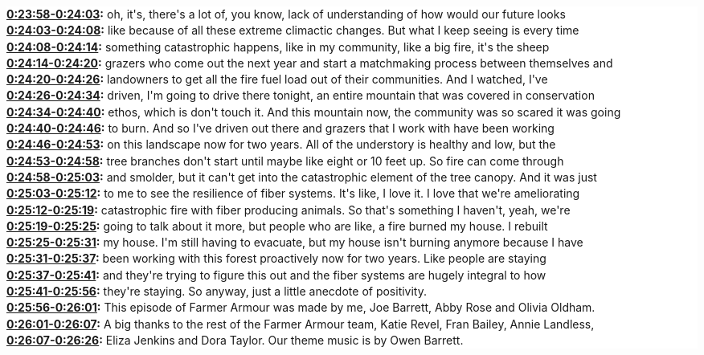 **[0:23:58-0:24:03](https://soundcloud.com/farmerama-radio/california-drought-sheep-under-vines-and-the-beginning-of-fibershed#t=0:23:58):**  oh, it's, there's a lot of, you know, lack of understanding of how would our future looks  
**[0:24:03-0:24:08](https://soundcloud.com/farmerama-radio/california-drought-sheep-under-vines-and-the-beginning-of-fibershed#t=0:24:03):**  like because of all these extreme climactic changes. But what I keep seeing is every time  
**[0:24:08-0:24:14](https://soundcloud.com/farmerama-radio/california-drought-sheep-under-vines-and-the-beginning-of-fibershed#t=0:24:08):**  something catastrophic happens, like in my community, like a big fire, it's the sheep  
**[0:24:14-0:24:20](https://soundcloud.com/farmerama-radio/california-drought-sheep-under-vines-and-the-beginning-of-fibershed#t=0:24:14):**  grazers who come out the next year and start a matchmaking process between themselves and  
**[0:24:20-0:24:26](https://soundcloud.com/farmerama-radio/california-drought-sheep-under-vines-and-the-beginning-of-fibershed#t=0:24:20):**  landowners to get all the fire fuel load out of their communities. And I watched, I've  
**[0:24:26-0:24:34](https://soundcloud.com/farmerama-radio/california-drought-sheep-under-vines-and-the-beginning-of-fibershed#t=0:24:26):**  driven, I'm going to drive there tonight, an entire mountain that was covered in conservation  
**[0:24:34-0:24:40](https://soundcloud.com/farmerama-radio/california-drought-sheep-under-vines-and-the-beginning-of-fibershed#t=0:24:34):**  ethos, which is don't touch it. And this mountain now, the community was so scared it was going  
**[0:24:40-0:24:46](https://soundcloud.com/farmerama-radio/california-drought-sheep-under-vines-and-the-beginning-of-fibershed#t=0:24:40):**  to burn. And so I've driven out there and grazers that I work with have been working  
**[0:24:46-0:24:53](https://soundcloud.com/farmerama-radio/california-drought-sheep-under-vines-and-the-beginning-of-fibershed#t=0:24:46):**  on this landscape now for two years. All of the understory is healthy and low, but the  
**[0:24:53-0:24:58](https://soundcloud.com/farmerama-radio/california-drought-sheep-under-vines-and-the-beginning-of-fibershed#t=0:24:53):**  tree branches don't start until maybe like eight or 10 feet up. So fire can come through  
**[0:24:58-0:25:03](https://soundcloud.com/farmerama-radio/california-drought-sheep-under-vines-and-the-beginning-of-fibershed#t=0:24:58):**  and smolder, but it can't get into the catastrophic element of the tree canopy. And it was just  
**[0:25:03-0:25:12](https://soundcloud.com/farmerama-radio/california-drought-sheep-under-vines-and-the-beginning-of-fibershed#t=0:25:03):**  to me to see the resilience of fiber systems. It's like, I love it. I love that we're ameliorating  
**[0:25:12-0:25:19](https://soundcloud.com/farmerama-radio/california-drought-sheep-under-vines-and-the-beginning-of-fibershed#t=0:25:12):**  catastrophic fire with fiber producing animals. So that's something I haven't, yeah, we're  
**[0:25:19-0:25:25](https://soundcloud.com/farmerama-radio/california-drought-sheep-under-vines-and-the-beginning-of-fibershed#t=0:25:19):**  going to talk about it more, but people who are like, a fire burned my house. I rebuilt  
**[0:25:25-0:25:31](https://soundcloud.com/farmerama-radio/california-drought-sheep-under-vines-and-the-beginning-of-fibershed#t=0:25:25):**  my house. I'm still having to evacuate, but my house isn't burning anymore because I have  
**[0:25:31-0:25:37](https://soundcloud.com/farmerama-radio/california-drought-sheep-under-vines-and-the-beginning-of-fibershed#t=0:25:31):**  been working with this forest proactively now for two years. Like people are staying  
**[0:25:37-0:25:41](https://soundcloud.com/farmerama-radio/california-drought-sheep-under-vines-and-the-beginning-of-fibershed#t=0:25:37):**  and they're trying to figure this out and the fiber systems are hugely integral to how  
**[0:25:41-0:25:56](https://soundcloud.com/farmerama-radio/california-drought-sheep-under-vines-and-the-beginning-of-fibershed#t=0:25:41):**  they're staying. So anyway, just a little anecdote of positivity.  
**[0:25:56-0:26:01](https://soundcloud.com/farmerama-radio/california-drought-sheep-under-vines-and-the-beginning-of-fibershed#t=0:25:56):**  This episode of Farmer Armour was made by me, Joe Barrett, Abby Rose and Olivia Oldham.  
**[0:26:01-0:26:07](https://soundcloud.com/farmerama-radio/california-drought-sheep-under-vines-and-the-beginning-of-fibershed#t=0:26:01):**  A big thanks to the rest of the Farmer Armour team, Katie Revel, Fran Bailey, Annie Landless,  
**[0:26:07-0:26:26](https://soundcloud.com/farmerama-radio/california-drought-sheep-under-vines-and-the-beginning-of-fibershed#t=0:26:07):**  Eliza Jenkins and Dora Taylor. Our theme music is by Owen Barrett.  